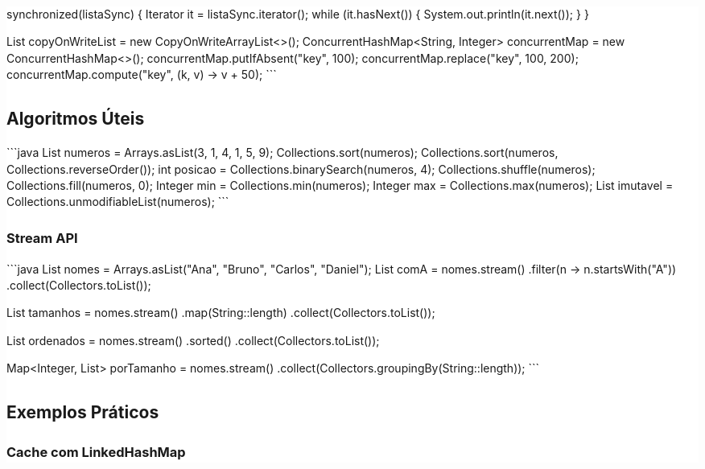 synchronized(listaSync) {
    Iterator<String> it = listaSync.iterator();
    while (it.hasNext()) {
        System.out.println(it.next());
    }
}

List<String> copyOnWriteList = new CopyOnWriteArrayList<>();
ConcurrentHashMap<String, Integer> concurrentMap = new ConcurrentHashMap<>();
concurrentMap.putIfAbsent("key", 100);
concurrentMap.replace("key", 100, 200);
concurrentMap.compute("key", (k, v) -> v + 50);
\`\`\`

## Algoritmos Úteis

\`\`\`java
List<Integer> numeros = Arrays.asList(3, 1, 4, 1, 5, 9);
Collections.sort(numeros);
Collections.sort(numeros, Collections.reverseOrder());
int posicao = Collections.binarySearch(numeros, 4);
Collections.shuffle(numeros);
Collections.fill(numeros, 0);
Integer min = Collections.min(numeros);
Integer max = Collections.max(numeros);
List<Integer> imutavel = Collections.unmodifiableList(numeros);
\`\`\`

### Stream API

\`\`\`java
List<String> nomes = Arrays.asList("Ana", "Bruno", "Carlos", "Daniel");
List<String> comA = nomes.stream()
    .filter(n -> n.startsWith("A"))
    .collect(Collectors.toList());

List<Integer> tamanhos = nomes.stream()
    .map(String::length)
    .collect(Collectors.toList());

List<String> ordenados = nomes.stream()
    .sorted()
    .collect(Collectors.toList());

Map<Integer, List<String>> porTamanho = nomes.stream()
    .collect(Collectors.groupingBy(String::length));
\`\`\`

## Exemplos Práticos

### Cache com LinkedHashMap
